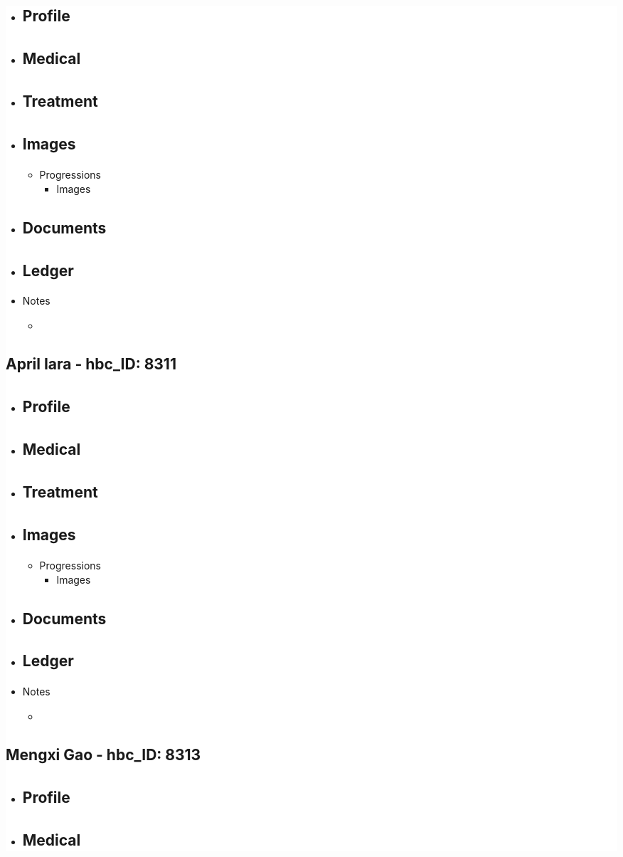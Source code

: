- Profile
  -

- Medical
  -

- Treatment
  -

- Images
  -

  - Progressions
    - Images

- Documents
  -

- Ledger
  -

- Notes

  -

## April Iara - hbc_ID: 8311

- Profile
  -

- Medical
  -

- Treatment
  -

- Images
  -

  - Progressions
    - Images

- Documents
  -

- Ledger
  -

- Notes

  -

## Mengxi Gao - hbc_ID: 8313

- Profile
  -

- Medical
  -

